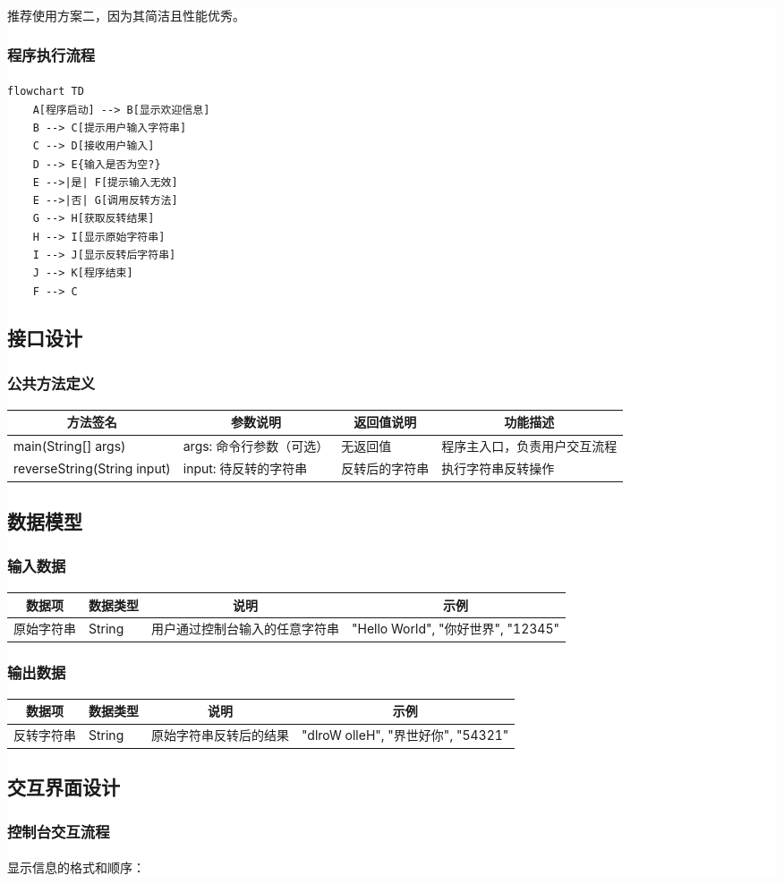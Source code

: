 推荐使用方案二，因为其简洁且性能优秀。

### 程序执行流程

```mermaid
flowchart TD
    A[程序启动] --> B[显示欢迎信息]
    B --> C[提示用户输入字符串]
    C --> D[接收用户输入]
    D --> E{输入是否为空?}
    E -->|是| F[提示输入无效]
    E -->|否| G[调用反转方法]
    G --> H[获取反转结果]
    H --> I[显示原始字符串]
    I --> J[显示反转后字符串]
    J --> K[程序结束]
    F --> C
```

## 接口设计

### 公共方法定义

| 方法签名 | 参数说明 | 返回值说明 | 功能描述 |
|----------|----------|------------|----------|
| main(String[] args) | args: 命令行参数（可选） | 无返回值 | 程序主入口，负责用户交互流程 |
| reverseString(String input) | input: 待反转的字符串 | 反转后的字符串 | 执行字符串反转操作 |

## 数据模型

### 输入数据

| 数据项 | 数据类型 | 说明 | 示例 |
|--------|----------|------|------|
| 原始字符串 | String | 用户通过控制台输入的任意字符串 | "Hello World", "你好世界", "12345" |

### 输出数据

| 数据项 | 数据类型 | 说明 | 示例 |
|--------|----------|------|------|
| 反转字符串 | String | 原始字符串反转后的结果 | "dlroW olleH", "界世好你", "54321" |

## 交互界面设计

### 控制台交互流程

显示信息的格式和顺序：
